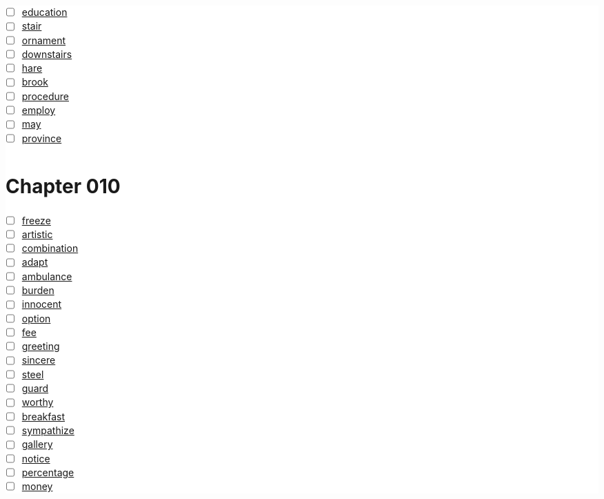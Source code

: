 - [ ] [education](https://github.com/Tdahuyou/qwerty-learner-tools/blob/main/dict/CET4luan_2/education.md)
- [ ] [stair](https://github.com/Tdahuyou/qwerty-learner-tools/blob/main/dict/CET4luan_2/stair.md)
- [ ] [ornament](https://github.com/Tdahuyou/qwerty-learner-tools/blob/main/dict/CET4luan_2/ornament.md)
- [ ] [downstairs](https://github.com/Tdahuyou/qwerty-learner-tools/blob/main/dict/CET4luan_2/downstairs.md)
- [ ] [hare](https://github.com/Tdahuyou/qwerty-learner-tools/blob/main/dict/CET4luan_2/hare.md)
- [ ] [brook](https://github.com/Tdahuyou/qwerty-learner-tools/blob/main/dict/CET4luan_2/brook.md)
- [ ] [procedure](https://github.com/Tdahuyou/qwerty-learner-tools/blob/main/dict/CET4luan_2/procedure.md)
- [ ] [employ](https://github.com/Tdahuyou/qwerty-learner-tools/blob/main/dict/CET4luan_2/employ.md)
- [ ] [may](https://github.com/Tdahuyou/qwerty-learner-tools/blob/main/dict/CET4luan_2/may.md)
- [ ] [province](https://github.com/Tdahuyou/qwerty-learner-tools/blob/main/dict/CET4luan_2/province.md)

# Chapter 010

- [ ] [freeze](https://github.com/Tdahuyou/qwerty-learner-tools/blob/main/dict/CET4luan_2/freeze.md)
- [ ] [artistic](https://github.com/Tdahuyou/qwerty-learner-tools/blob/main/dict/CET4luan_2/artistic.md)
- [ ] [combination](https://github.com/Tdahuyou/qwerty-learner-tools/blob/main/dict/CET4luan_2/combination.md)
- [ ] [adapt](https://github.com/Tdahuyou/qwerty-learner-tools/blob/main/dict/CET4luan_2/adapt.md)
- [ ] [ambulance](https://github.com/Tdahuyou/qwerty-learner-tools/blob/main/dict/CET4luan_2/ambulance.md)
- [ ] [burden](https://github.com/Tdahuyou/qwerty-learner-tools/blob/main/dict/CET4luan_2/burden.md)
- [ ] [innocent](https://github.com/Tdahuyou/qwerty-learner-tools/blob/main/dict/CET4luan_2/innocent.md)
- [ ] [option](https://github.com/Tdahuyou/qwerty-learner-tools/blob/main/dict/CET4luan_2/option.md)
- [ ] [fee](https://github.com/Tdahuyou/qwerty-learner-tools/blob/main/dict/CET4luan_2/fee.md)
- [ ] [greeting](https://github.com/Tdahuyou/qwerty-learner-tools/blob/main/dict/CET4luan_2/greeting.md)
- [ ] [sincere](https://github.com/Tdahuyou/qwerty-learner-tools/blob/main/dict/CET4luan_2/sincere.md)
- [ ] [steel](https://github.com/Tdahuyou/qwerty-learner-tools/blob/main/dict/CET4luan_2/steel.md)
- [ ] [guard](https://github.com/Tdahuyou/qwerty-learner-tools/blob/main/dict/CET4luan_2/guard.md)
- [ ] [worthy](https://github.com/Tdahuyou/qwerty-learner-tools/blob/main/dict/CET4luan_2/worthy.md)
- [ ] [breakfast](https://github.com/Tdahuyou/qwerty-learner-tools/blob/main/dict/CET4luan_2/breakfast.md)
- [ ] [sympathize](https://github.com/Tdahuyou/qwerty-learner-tools/blob/main/dict/CET4luan_2/sympathize.md)
- [ ] [gallery](https://github.com/Tdahuyou/qwerty-learner-tools/blob/main/dict/CET4luan_2/gallery.md)
- [ ] [notice](https://github.com/Tdahuyou/qwerty-learner-tools/blob/main/dict/CET4luan_2/notice.md)
- [ ] [percentage](https://github.com/Tdahuyou/qwerty-learner-tools/blob/main/dict/CET4luan_2/percentage.md)
- [ ] [money](https://github.com/Tdahuyou/qwerty-learner-tools/blob/main/dict/CET4luan_2/money.md)
